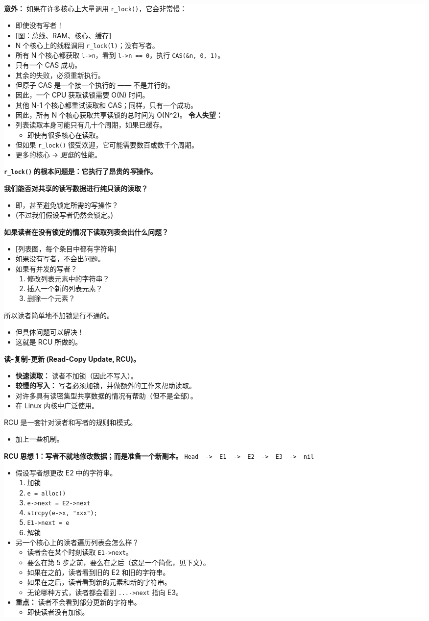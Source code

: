 **意外：** 如果在许多核心上大量调用 `r_lock()`，它会非常慢：
- 即使没有写者！
- [图：总线、RAM、核心、缓存]
- N 个核心上的线程调用 `r_lock(l)`；没有写者。
- 所有 N 个核心都获取 `l->n`，看到 `l->n == 0`，执行 `CAS(&n, 0, 1)`。
- 只有一个 CAS 成功。
- 其余的失败，必须重新执行。
- 但原子 CAS 是一个接一个执行的 —— 不是并行的。
- 因此，一个 CPU 获取读锁需要 O(N) 时间。
- 其他 N-1 个核心都重试读取和 CAS；同样，只有一个成功。
- 因此，所有 N 个核心获取共享读锁的总时间为 O(N^2)。
**令人失望：**
- 列表读取本身可能只有几十个周期，如果已缓存。
  - 即使有很多核心在读取。
- 但如果 `r_lock()` 很受欢迎，它可能需要数百或数千个周期。
- 更多的核心 -> *更低*的性能。

**`r_lock()` 的根本问题是：它执行了昂贵的*写*操作。**

**我们能否对共享的读写数据进行纯只读的读取？**
- 即，甚至避免锁定所需的写操作？
- (不过我们假设写者仍然会锁定。)

**如果读者在没有锁定的情况下读取列表会出什么问题？**
- [列表图，每个条目中都有字符串]
- 如果没有写者，不会出问题。
- 如果有并发的写者？
  1. 修改列表元素中的字符串？
  2. 插入一个新的列表元素？
  3. 删除一个元素？

所以读者简单地不加锁是行不通的。
- 但具体问题可以解决！
- 这就是 RCU 所做的。

**读-复制-更新 (Read-Copy Update, RCU)。**
- **快速读取：** 读者不加锁（因此不写入）。
- **较慢的写入：** 写者必须加锁，并做额外的工作来帮助读取。
- 对许多具有读密集型共享数据的情况有帮助（但不是全部）。
- 在 Linux 内核中广泛使用。

RCU 是一套针对读者和写者的规则和模式。
- 加上一些机制。

**RCU 思想 1：写者不就地修改数据；而是准备一个新副本。**
`Head  ->  E1  ->  E2  ->  E3  ->  nil`
- 假设写者想更改 E2 中的字符串。
  1. 加锁
  2. `e = alloc()`
  3. `e->next = E2->next`
  4. `strcpy(e->x, "xxx");`
  5. `E1->next = e`
  6. 解锁
- 另一个核心上的读者遍历列表会怎么样？
  - 读者会在某个时刻读取 `E1->next`。
  - 要么在第 5 步之前，要么在之后（这是一个简化，见下文）。
  - 如果在之前，读者看到旧的 E2 和旧的字符串。
  - 如果在之后，读者看到新的元素和新的字符串。
  - 无论哪种方式，读者都会看到 `...->next` 指向 E3。
- **重点：** 读者不会看到部分更新的字符串。
  - 即使读者没有加锁。
